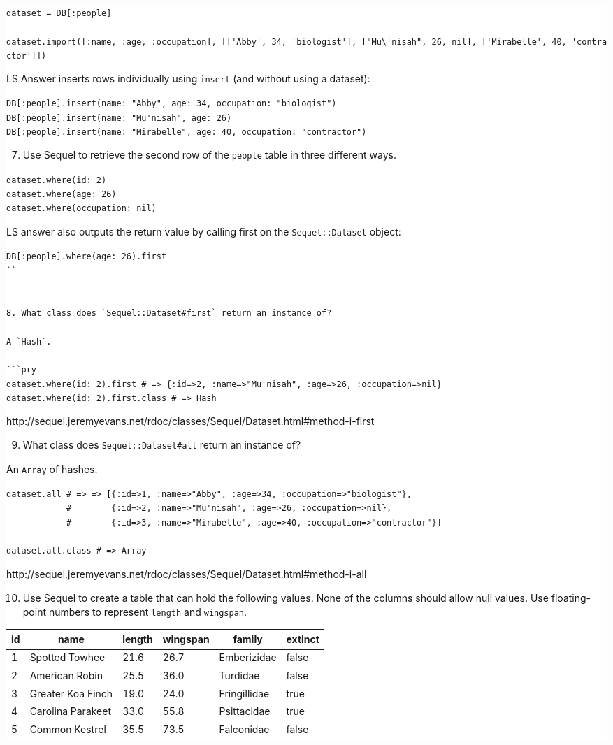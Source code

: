```pry
dataset = DB[:people]

dataset.import([:name, :age, :occupation], [['Abby', 34, 'biologist'], ["Mu\'nisah", 26, nil], ['Mirabelle', 40, 'contractor']])
```

LS Answer inserts rows individually using `insert` (and without using a dataset):

```pry
DB[:people].insert(name: "Abby", age: 34, occupation: "biologist")
DB[:people].insert(name: "Mu'nisah", age: 26)
DB[:people].insert(name: "Mirabelle", age: 40, occupation: "contractor")
```

7. Use Sequel to retrieve the second row of the `people` table in three different ways.

```pry
dataset.where(id: 2)
dataset.where(age: 26)
dataset.where(occupation: nil)
```

LS answer also outputs the return value by calling first on the `Sequel::Dataset` object:

```pry
DB[:people].where(age: 26).first
``


8. What class does `Sequel::Dataset#first` return an instance of?

A `Hash`.

```pry
dataset.where(id: 2).first # => {:id=>2, :name=>"Mu'nisah", :age=>26, :occupation=>nil}
dataset.where(id: 2).first.class # => Hash
```

http://sequel.jeremyevans.net/rdoc/classes/Sequel/Dataset.html#method-i-first

9. What class does `Sequel::Dataset#all` return an instance of?

An `Array` of hashes.

```pry
dataset.all # => => [{:id=>1, :name=>"Abby", :age=>34, :occupation=>"biologist"},
            #        {:id=>2, :name=>"Mu'nisah", :age=>26, :occupation=>nil},
            #        {:id=>3, :name=>"Mirabelle", :age=>40, :occupation=>"contractor"}]

dataset.all.class # => Array
```

http://sequel.jeremyevans.net/rdoc/classes/Sequel/Dataset.html#method-i-all

10. Use Sequel to create a table that can hold the following values. None of the columns should allow null values. Use floating-point numbers to represent `length` and `wingspan`.

| id | name | length | wingspan | family | extinct |
|----|----|----|----|----|----|
| 1  | Spotted Towhee | 21.6 | 26.7 | Emberizidae  | false |
| 2  | American Robin | 25.5 | 36.0 | Turdidae | false |
| 3  | Greater Koa Finch  | 19.0 | 24.0 | Fringillidae | true |
| 4  | Carolina Parakeet |  33.0|  55.8 | Psittacidae |  true |
| 5  | Common Kestrel | 35.5 | 73.5 | Falconidae | false |
